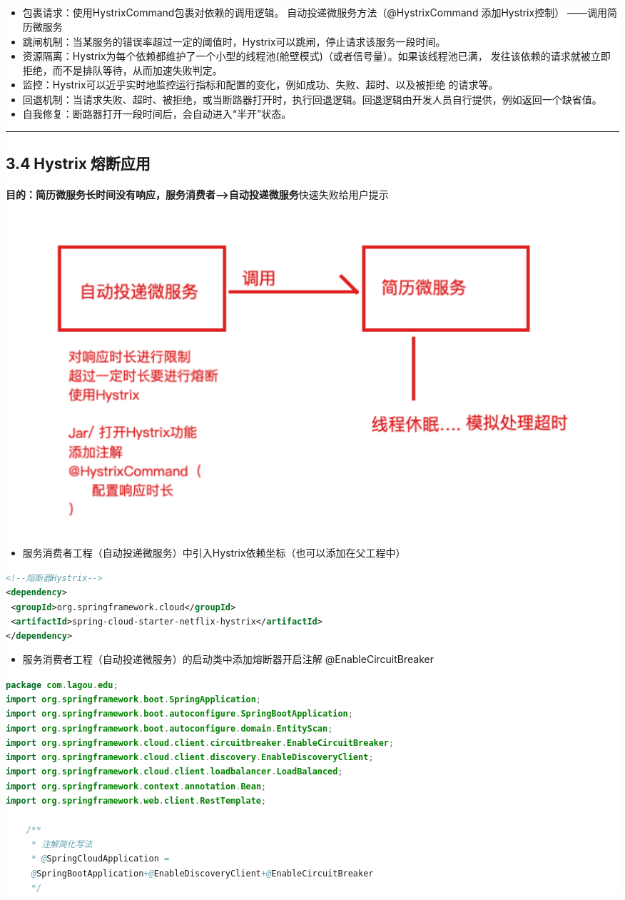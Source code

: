- 包裹请求：使⽤HystrixCommand包裹对依赖的调⽤逻辑。 ⾃动投递微服务方法（@HystrixCommand 添加Hystrix控制） ——调⽤简历微服务 
- 跳闸机制：当某服务的错误率超过⼀定的阈值时，Hystrix可以跳闸，停止请求该服务⼀段时间。 
- 资源隔离：Hystrix为每个依赖都维护了⼀个小型的线程池(舱壁模式)（或者信号量）。如果该线程池已满， 发往该依赖的请求就被⽴即拒绝，⽽不是排队等待，从而加速失败判定。 
- 监控：Hystrix可以近乎实时地监控运⾏指标和配置的变化，例如成功、失败、超时、以及被拒绝 的请求等。 
- 回退机制：当请求失败、超时、被拒绝，或当断路器打开时，执⾏回退逻辑。回退逻辑由开发⼈员自行提供，例如返回⼀个缺省值。 
- 自我修复：断路器打开⼀段时间后，会⾃动进⼊“半开”状态。

------

## **3.4 Hystrix 熔断应用**

**目的：**简历微服务长时间没有响应，服务消费者—>**⾃动投递微服务**快速失败给用户提示

![1697979954625](.\assets\1697979954625.png)

- 服务消费者工程（⾃动投递微服务）中引⼊Hystrix依赖坐标（也可以添加在父工程中）

```xml
<!--熔断器Hystrix-->
<dependency>
 <groupId>org.springframework.cloud</groupId>
 <artifactId>spring-cloud-starter-netflix-hystrix</artifactId>
</dependency>
```

- 服务消费者⼯程（自动投递微服务）的启动类中添加熔断器开启注解 @EnableCircuitBreaker

```java
package com.lagou.edu;
import org.springframework.boot.SpringApplication;
import org.springframework.boot.autoconfigure.SpringBootApplication;
import org.springframework.boot.autoconfigure.domain.EntityScan;
import org.springframework.cloud.client.circuitbreaker.EnableCircuitBreaker;
import org.springframework.cloud.client.discovery.EnableDiscoveryClient;
import org.springframework.cloud.client.loadbalancer.LoadBalanced;
import org.springframework.context.annotation.Bean;
import org.springframework.web.client.RestTemplate;

    /**
     * 注解简化写法
     * @SpringCloudApplication =
     @SpringBootApplication+@EnableDiscoveryClient+@EnableCircuitBreaker
     */
```